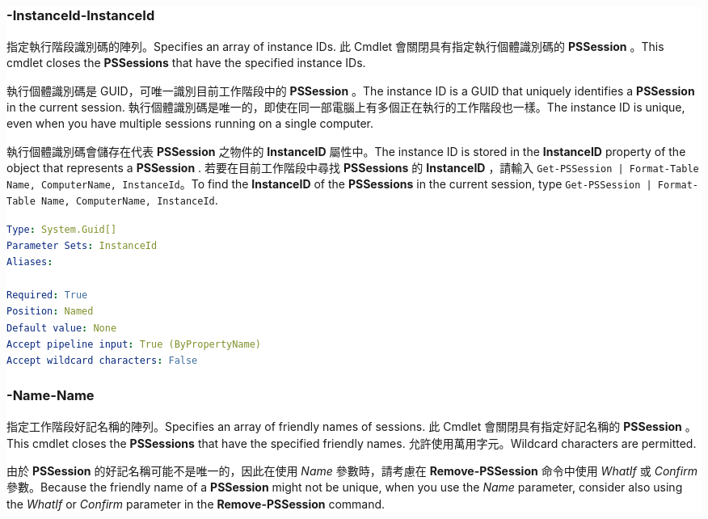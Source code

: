 ### <span data-ttu-id="a46b4-161">-InstanceId</span><span class="sxs-lookup"><span data-stu-id="a46b4-161">-InstanceId</span></span>

<span data-ttu-id="a46b4-162">指定執行階段識別碼的陣列。</span><span class="sxs-lookup"><span data-stu-id="a46b4-162">Specifies an array of instance IDs.</span></span>
<span data-ttu-id="a46b4-163">此 Cmdlet 會關閉具有指定執行個體識別碼的 **PSSession** 。</span><span class="sxs-lookup"><span data-stu-id="a46b4-163">This cmdlet closes the **PSSessions** that have the specified instance IDs.</span></span>

<span data-ttu-id="a46b4-164">執行個體識別碼是 GUID，可唯一識別目前工作階段中的 **PSSession** 。</span><span class="sxs-lookup"><span data-stu-id="a46b4-164">The instance ID is a GUID that uniquely identifies a **PSSession** in the current session.</span></span>
<span data-ttu-id="a46b4-165">執行個體識別碼是唯一的，即使在同一部電腦上有多個正在執行的工作階段也一樣。</span><span class="sxs-lookup"><span data-stu-id="a46b4-165">The instance ID is unique, even when you have multiple sessions running on a single computer.</span></span>

<span data-ttu-id="a46b4-166">執行個體識別碼會儲存在代表 **PSSession** 之物件的 **InstanceID** 屬性中。</span><span class="sxs-lookup"><span data-stu-id="a46b4-166">The instance ID is stored in the **InstanceID** property of the object that represents a **PSSession** .</span></span>
<span data-ttu-id="a46b4-167">若要在目前工作階段中尋找 **PSSessions** 的 **InstanceID** ，請輸入 `Get-PSSession | Format-Table Name, ComputerName, InstanceId`。</span><span class="sxs-lookup"><span data-stu-id="a46b4-167">To find the **InstanceID** of the **PSSessions** in the current session, type `Get-PSSession | Format-Table Name, ComputerName, InstanceId`.</span></span>

```yaml
Type: System.Guid[]
Parameter Sets: InstanceId
Aliases:

Required: True
Position: Named
Default value: None
Accept pipeline input: True (ByPropertyName)
Accept wildcard characters: False
```

### <span data-ttu-id="a46b4-168">-Name</span><span class="sxs-lookup"><span data-stu-id="a46b4-168">-Name</span></span>

<span data-ttu-id="a46b4-169">指定工作階段好記名稱的陣列。</span><span class="sxs-lookup"><span data-stu-id="a46b4-169">Specifies an array of friendly names of sessions.</span></span>
<span data-ttu-id="a46b4-170">此 Cmdlet 會關閉具有指定好記名稱的 **PSSession** 。</span><span class="sxs-lookup"><span data-stu-id="a46b4-170">This cmdlet closes the **PSSessions** that have the specified friendly names.</span></span>
<span data-ttu-id="a46b4-171">允許使用萬用字元。</span><span class="sxs-lookup"><span data-stu-id="a46b4-171">Wildcard characters are permitted.</span></span>

<span data-ttu-id="a46b4-172">由於 **PSSession** 的好記名稱可能不是唯一的，因此在使用 *Name* 參數時，請考慮在 **Remove-PSSession** 命令中使用 *WhatIf* 或 *Confirm* 參數。</span><span class="sxs-lookup"><span data-stu-id="a46b4-172">Because the friendly name of a **PSSession** might not be unique, when you use the *Name* parameter, consider also using the *WhatIf* or *Confirm* parameter in the **Remove-PSSession** command.</span></span>
